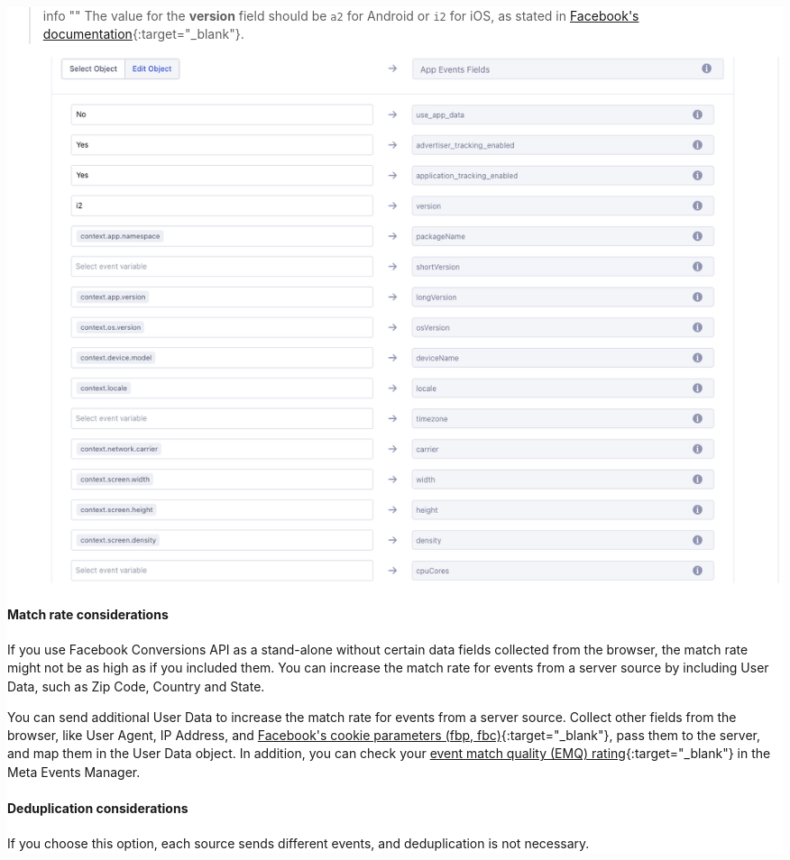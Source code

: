 > info ""
> The value for the **version** field should be `a2` for Android or `i2` for iOS, as stated in [Facebook's documentation](https://developers.facebook.com/docs/marketing-api/conversions-api/app-events){:target="_blank"}.

![the app data object](images/app_data.png)

#### Match rate considerations

If you use Facebook Conversions API as a stand-alone without certain data fields collected from the browser, the match rate might not be as high as if you included them. You can increase the match rate for events from a server source by including User Data, such as Zip Code, Country and State.

You can send additional User Data to increase the match rate for events from a server source. Collect other fields from the browser, like User Agent, IP Address, and [Facebook's cookie parameters (fbp, fbc)](https://developers.facebook.com/docs/marketing-api/conversions-api/parameters/fbp-and-fbc){:target="_blank"}, pass them to the server, and map them in the User Data object. In addition, you can check your [event match quality (EMQ) rating](https://www.facebook.com/business/help/765081237991954?id=818859032317965){:target="_blank"} in the Meta Events Manager.

#### Deduplication considerations

If you choose this option, each source sends different events, and deduplication is not necessary.

